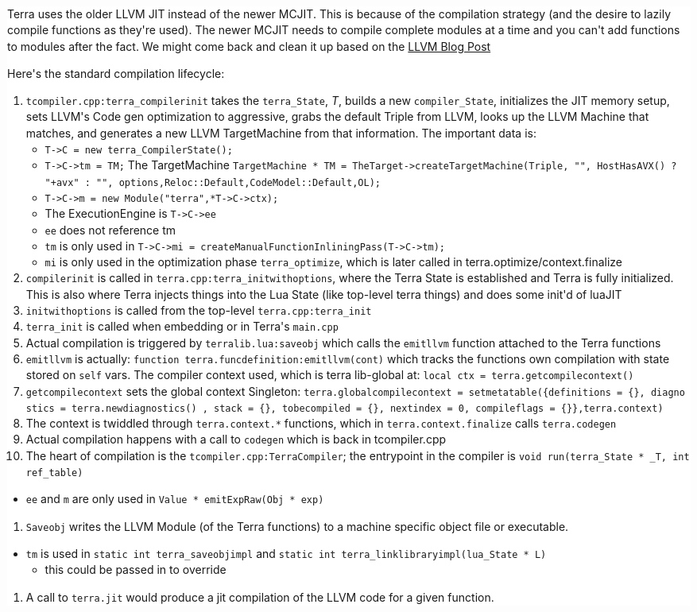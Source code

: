 Terra uses the older LLVM JIT instead of the newer MCJIT.
This is because of the compilation strategy (and the desire to lazily compile
functions as they're used).  The newer MCJIT needs to compile complete modules
at a time and you can't add functions to modules after the fact.
We might come back and clean it up based on the [LLVM Blog Post](http://blog.llvm.org/2013/07/using-mcjit-with-kaleidoscope-tutorial.html)

Here's the standard compilation lifecycle:
 1. `tcompiler.cpp:terra_compilerinit` takes the `terra_State`, _T_, builds a new
    `compiler_State`, initializes the JIT memory setup, sets LLVM's Code gen
    optimization to aggressive, grabs the default Triple from LLVM, looks up
    the LLVM Machine that matches, and generates a new LLVM TargetMachine from
    that information.
    The important data is:
    * `T->C = new terra_CompilerState();`
    * `T->C->tm = TM;` The TargetMachine
      `TargetMachine * TM = TheTarget->createTargetMachine(Triple, "", HostHasAVX() ? "+avx" : "", options,Reloc::Default,CodeModel::Default,OL);`
    * `T->C->m = new Module("terra",*T->C->ctx);`
    * The ExecutionEngine is `T->C->ee`
    * `ee` does not reference tm
    * `tm` is only used in `T->C->mi = createManualFunctionInliningPass(T->C->tm);`
    * `mi` is only used in the optimization phase `terra_optimize`, which is later called in terra.optimize/context.finalize
 1. `compilerinit` is called in `terra.cpp:terra_initwithoptions`, where the
    Terra State is established and Terra is fully initialized.  This is also where
    Terra injects things into the Lua State (like top-level terra things) and
    does some init'd of luaJIT
 1. `initwithoptions` is called from the top-level `terra.cpp:terra_init`
 1. `terra_init` is called when embedding or in Terra's `main.cpp`
 1. Actual compilation is triggered by `terralib.lua:saveobj` which calls the
    `emitllvm` function attached to the Terra functions
 1. `emitllvm` is actually: `function terra.funcdefinition:emitllvm(cont)`
    which tracks the functions own compilation with state stored on `self` vars.
    The compiler context used, which is terra lib-global at: `local ctx = terra.getcompilecontext()`
 1. `getcompilecontext` sets the global context Singleton:
    `terra.globalcompilecontext = setmetatable({definitions = {}, diagnostics = terra.newdiagnostics() , stack = {}, tobecompiled = {}, nextindex = 0, compileflags = {}},terra.context)`
 1. The context is twiddled through `terra.context.*` functions, which in `terra.context.finalize` calls `terra.codegen`
 1. Actual compilation happens with a call to `codegen` which is back in tcompiler.cpp
 1. The heart of compilation is the `tcompiler.cpp:TerraCompiler`; the entrypoint in the compiler is `void run(terra_State * _T, int ref_table)`
   * `ee` and `m` are only used in `Value * emitExpRaw(Obj * exp)`
 1. `Saveobj` writes the LLVM Module (of the Terra functions) to a machine
    specific object file or executable.
   * `tm` is used in `static int terra_saveobjimpl` and
     `static int terra_linklibraryimpl(lua_State * L)`
     - this could be passed in to override
 1. A call to `terra.jit` would produce a jit compilation of the LLVM code for
    a given function.
